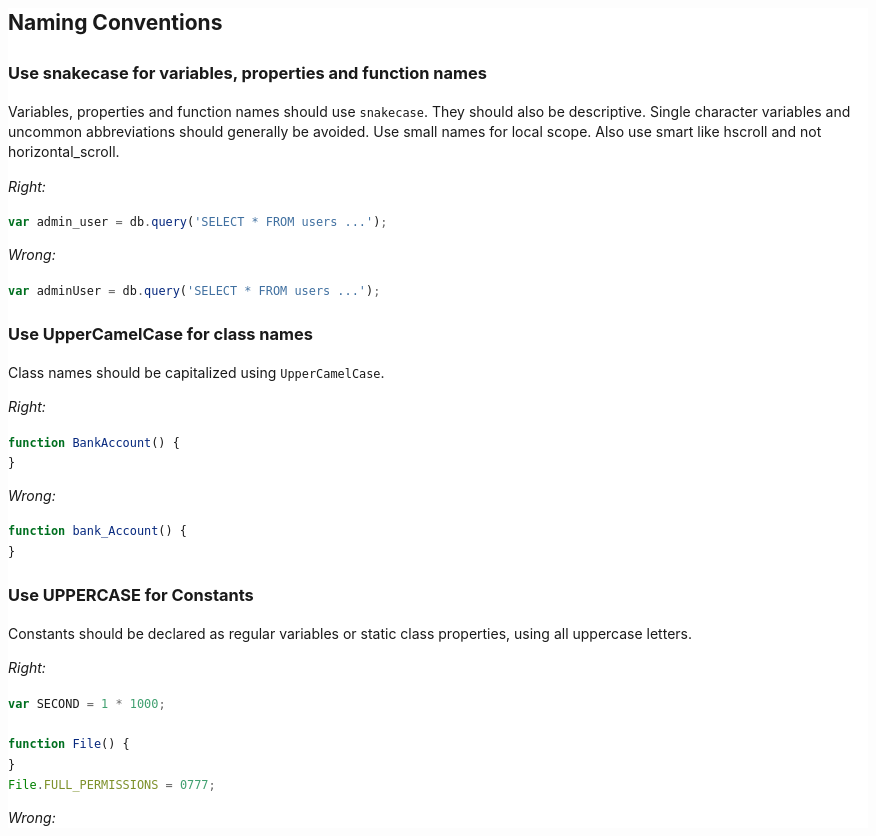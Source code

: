 [crockfordconvention]: http://javascript.crockford.com/code.html

## Naming Conventions

### Use snakecase for variables, properties and function names

Variables, properties and function names should use `snakecase`.  They
should also be descriptive. Single character variables and uncommon
abbreviations should generally be avoided. Use small names for local scope. Also use smart like hscroll and not horizontal_scroll. 

*Right:*

```js
var admin_user = db.query('SELECT * FROM users ...');
```

*Wrong:*

```js
var adminUser = db.query('SELECT * FROM users ...');
```

### Use UpperCamelCase for class names

Class names should be capitalized using `UpperCamelCase`.

*Right:*

```js
function BankAccount() {
}
```

*Wrong:*

```js
function bank_Account() {
}
```

### Use UPPERCASE for Constants

Constants should be declared as regular variables or static class properties,
using all uppercase letters.

*Right:*

```js
var SECOND = 1 * 1000;

function File() {
}
File.FULL_PERMISSIONS = 0777;
```

*Wrong:*


[const]: https://developer.mozilla.org/en/JavaScript/Reference/Statements/const
[comparisonoperators]: https://developer.mozilla.org/en/JavaScript/Reference/Operators/Comparison_Operators
[sideeffect]: http://en.wikipedia.org/wiki/Side_effect_(computer_science)